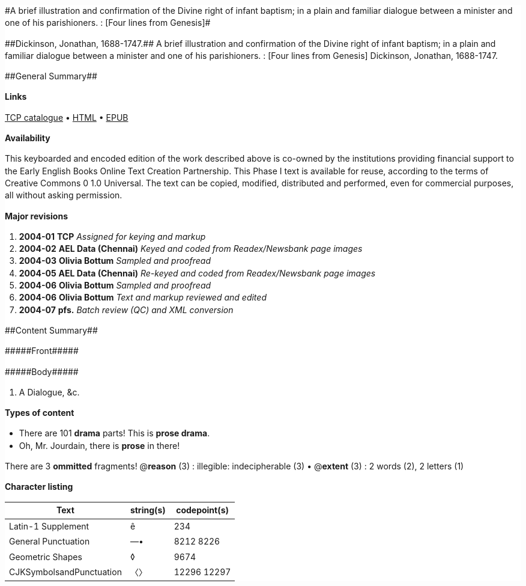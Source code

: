 #A brief illustration and confirmation of the Divine right of infant baptism; in a plain and familiar dialogue between a minister and one of his parishioners. : [Four lines from Genesis]#

##Dickinson, Jonathan, 1688-1747.##
A brief illustration and confirmation of the Divine right of infant baptism; in a plain and familiar dialogue between a minister and one of his parishioners. : [Four lines from Genesis]
Dickinson, Jonathan, 1688-1747.

##General Summary##

**Links**

[TCP catalogue](http://www.ota.ox.ac.uk/tcp/)  • 
[HTML](http://tei.it.ox.ac.uk/tcp/Texts-HTML/free/N04/N04628.html)  • 
[EPUB](http://tei.it.ox.ac.uk/tcp/Texts-EPUB/free/N04/N04628.epub)

**Availability**

This keyboarded and encoded edition of the
	       work described above is co-owned by the institutions
	       providing financial support to the Early English Books
	       Online Text Creation Partnership. This Phase I text is
	       available for reuse, according to the terms of Creative
	       Commons 0 1.0 Universal. The text can be copied,
	       modified, distributed and performed, even for
	       commercial purposes, all without asking permission.

**Major revisions**

1. __2004-01__ __TCP__ *Assigned for keying and markup*
1. __2004-02__ __AEL Data (Chennai)__ *Keyed and coded from Readex/Newsbank page images*
1. __2004-03__ __Olivia Bottum__ *Sampled and proofread*
1. __2004-05__ __AEL Data (Chennai)__ *Re-keyed and coded from Readex/Newsbank page images*
1. __2004-06__ __Olivia Bottum__ *Sampled and proofread*
1. __2004-06__ __Olivia Bottum__ *Text and markup reviewed and edited*
1. __2004-07__ __pfs.__ *Batch review (QC) and XML conversion*

##Content Summary##

#####Front#####

#####Body#####

1. A Dialogue, &c.

**Types of content**

  * There are 101 **drama** parts! This is **prose drama**.
  * Oh, Mr. Jourdain, there is **prose** in there!

There are 3 **ommitted** fragments! 
 @__reason__ (3) : illegible: indecipherable (3)  •  @__extent__ (3) : 2 words (2), 2 letters (1)

**Character listing**


|Text|string(s)|codepoint(s)|
|---|---|---|
|Latin-1 Supplement|ê|234|
|General Punctuation|—•|8212 8226|
|Geometric Shapes|◊|9674|
|CJKSymbolsandPunctuation|〈〉|12296 12297|
